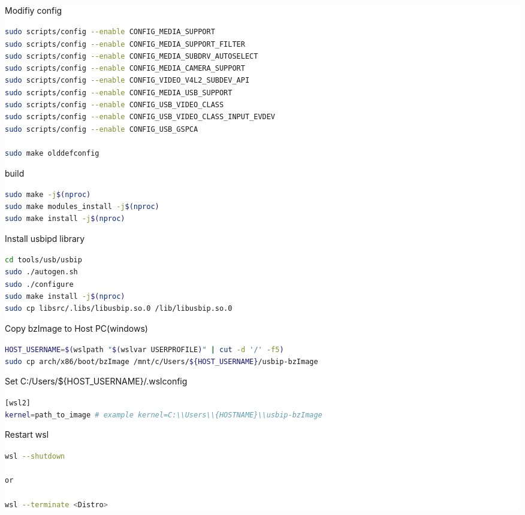 Modifiy config
```bash
sudo scripts/config --enable CONFIG_MEDIA_SUPPORT
sudo scripts/config --enable CONFIG_MEDIA_SUPPORT_FILTER
sudo scripts/config --enable CONFIG_MEDIA_SUBDRV_AUTOSELECT
sudo scripts/config --enable CONFIG_MEDIA_CAMERA_SUPPORT
sudo scripts/config --enable CONFIG_VIDEO_V4L2_SUBDEV_API
sudo scripts/config --enable CONFIG_MEDIA_USB_SUPPORT
sudo scripts/config --enable CONFIG_USB_VIDEO_CLASS
sudo scripts/config --enable CONFIG_USB_VIDEO_CLASS_INPUT_EVDEV
sudo scripts/config --enable CONFIG_USB_GSPCA

sudo make olddefconfig
```

build
```bash
sudo make -j$(nproc)
sudo make modules_install -j$(nproc)
sudo make install -j$(nproc)
```

Install usbipd library
```bash
cd tools/usb/usbip
sudo ./autogen.sh
sudo ./configure
sudo make install -j$(nproc)
sudo cp libsrc/.libs/libusbip.so.0 /lib/libusbip.so.0
```

Copy bzImage to Host PC(windows)

```bash
HOST_USERNAME=$(wslpath "$(wslvar USERPROFILE)" | cut -d '/' -f5) 
sudo cp arch/x86/boot/bzImage /mnt/c/Users/${HOST_USERNAME}/usbip-bzImage
```

Set C:/Users/${HOST_USERNAME}/.wslconfig
```bash
[wsl2]
kernel=path_to_image # example kernel=C:\\Users\\{HOSTNAME}\\usbip-bzImage
```

Restart wsl
```bash
wsl --shutdown

or

wsl --terminate <Distro>
```












